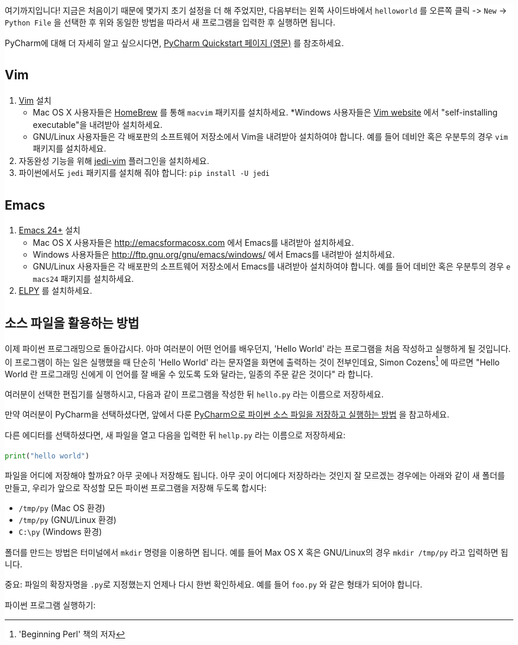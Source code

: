 여기까지입니다! 지금은 처음이기 때문에 몇가지 초기 설정을 더 해 주었지만, 다음부터는 왼쪽 사이드바에서 `helloworld` 를 오른쪽 클릭 -> `New` -> `Python File` 을 선택한 후 위와 동일한 방법을 따라서 새 프로그램을 입력한 후 실행하면 됩니다.

PyCharm에 대해 더 자세히 알고 싶으시다면, [PyCharm Quickstart 페이지 (영문)](https://www.jetbrains.com/pycharm-educational/quickstart/) 를 참조하세요.

## Vim

1. [Vim](http://www.vim.org) 설치
    * Mac OS X 사용자들은 [HomeBrew](http://brew.sh/) 를 통해 `macvim` 패키지를 설치하세요.
    *Windows 사용자들은 [Vim website](http://www.vim.org/download.php) 에서 "self-installing executable"을 내려받아 설치하세요.
    * GNU/Linux 사용자들은 각 배포판의 소프트웨어 저장소에서 Vim을 내려받아 설치하여야 합니다. 예를 들어 데비안 혹은 우분투의 경우 `vim` 패키지를 설치하세요.
2. 자동완성 기능을 위해 [jedi-vim](https://github.com/davidhalter/jedi-vim) 플러그인을 설치하세요.
3. 파이썬에서도 `jedi` 패키지를 설치해 줘야 합니다: `pip install -U jedi`

## Emacs

1. [Emacs 24+](http://www.gnu.org/software/emacs/) 설치
    * Mac OS X 사용자들은 http://emacsformacosx.com 에서 Emacs를 내려받아 설치하세요.
    * Windows 사용자들은 http://ftp.gnu.org/gnu/emacs/windows/ 에서 Emacs를 내려받아 설치하세요.
    * GNU/Linux 사용자들은 각 배포판의 소프트웨어 저장소에서 Emacs를 내려받아 설치하여야 합니다. 예를 들어 데비안 혹은 우분투의 경우 `emacs24` 패키지를 설치하세요.
2. [ELPY](https://github.com/jorgenschaefer/elpy/wiki) 를 설치하세요.

## 소스 파일을 활용하는 방법

이제 파이썬 프로그래밍으로 돌아갑시다. 아마 여러분이 어떤 언어를 배우던지, 'Hello World' 라는 프로그램을 처음 작성하고 실행하게 될 것입니다. 이 프로그램이 하는 일은 실행했을 때 단순히 'Hello World' 라는 문자열을 화면에 출력하는 것이 전부인데요, Simon Cozens[^1] 에 따르면 "Hello World 란 프로그래밍 신에게 이 언어를 잘 배울 수 있도록 도와 달라는, 일종의 주문 같은 것이다" 라 합니다.

여러분이 선택한 편집기를 실행하시고, 다음과 같이 프로그램을 작성한 뒤 `hello.py` 라는 이름으로 저장하세요.

만약 여러분이 PyCharm을 선택하셨다면, 앞에서 다룬 [PyCharm으로 파이썬 소스 파일을 저장하고 실행하는 방법](#pycharm) 을 참고하세요.

다른 에디터를 선택하셨다면, 새 파일을 열고 다음을 입력한 뒤 `hellp.py` 라는 이름으로 저장하세요:

```python
print("hello world")
```

파일을 어디에 저장해야 할까요? 아무 곳에나 저장해도 됩니다. 아무 곳이 어디에다 저장하라는 것인지
잘 모르겠는 경우에는 아래와 같이 새 폴더를 만들고, 우리가 앞으로 작성할 모든 파이썬 프로그램을
저장해 두도록 합시다:

- `/tmp/py` (Mac OS 환경)
- `/tmp/py` (GNU/Linux 환경)
- `C:\py` (Windows 환경)

폴더를 만드는 방법은 터미널에서 `mkdir` 명령을 이용하면 됩니다. 예를 들어 Max OS X 혹은 GNU/Linux의 경우 `mkdir /tmp/py` 라고 입력하면 됩니다.

중요: 파일의 확장자명을 `.py`로  지정했는지 언제나 다시 한번 확인하세요. 예를 들어 `foo.py` 와 같은 형태가 되어야 합니다.

파이썬 프로그램 실행하기:


[^1]: 'Beginning Perl' 책의 저자